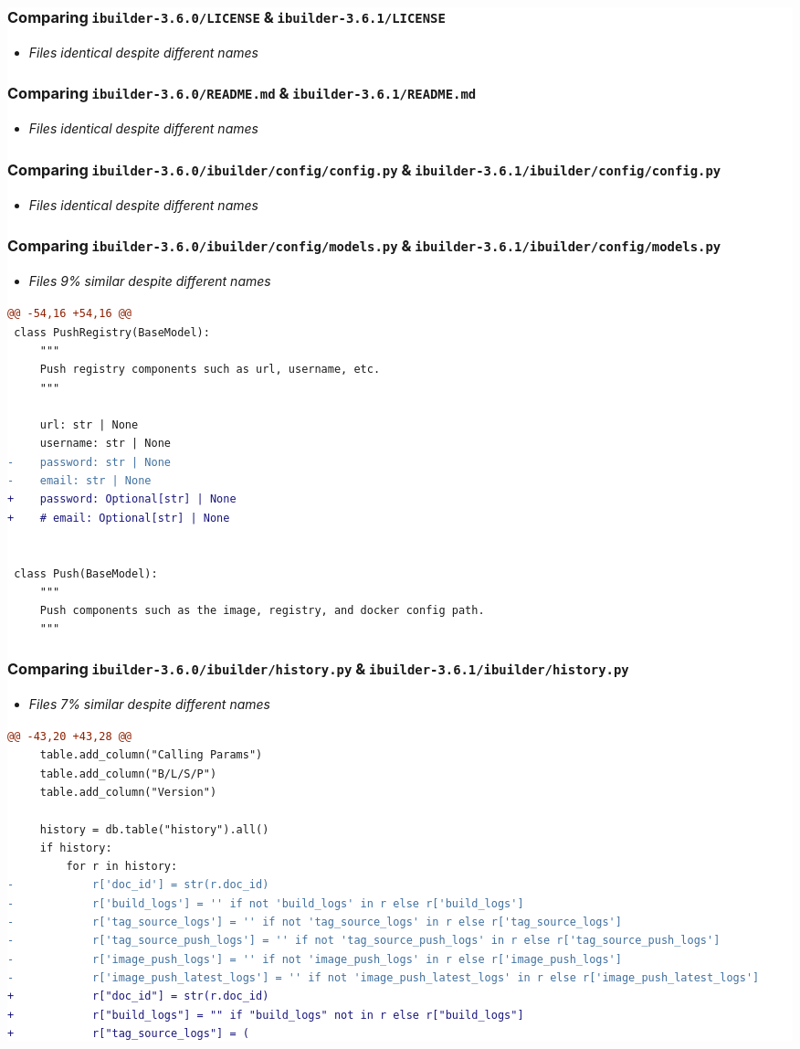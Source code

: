 ### Comparing `ibuilder-3.6.0/LICENSE` & `ibuilder-3.6.1/LICENSE`

 * *Files identical despite different names*

### Comparing `ibuilder-3.6.0/README.md` & `ibuilder-3.6.1/README.md`

 * *Files identical despite different names*

### Comparing `ibuilder-3.6.0/ibuilder/config/config.py` & `ibuilder-3.6.1/ibuilder/config/config.py`

 * *Files identical despite different names*

### Comparing `ibuilder-3.6.0/ibuilder/config/models.py` & `ibuilder-3.6.1/ibuilder/config/models.py`

 * *Files 9% similar despite different names*

```diff
@@ -54,16 +54,16 @@
 class PushRegistry(BaseModel):
     """
     Push registry components such as url, username, etc.
     """
 
     url: str | None
     username: str | None
-    password: str | None
-    email: str | None
+    password: Optional[str] | None
+    # email: Optional[str] | None
 
 
 class Push(BaseModel):
     """
     Push components such as the image, registry, and docker config path.
     """
```

### Comparing `ibuilder-3.6.0/ibuilder/history.py` & `ibuilder-3.6.1/ibuilder/history.py`

 * *Files 7% similar despite different names*

```diff
@@ -43,20 +43,28 @@
     table.add_column("Calling Params")
     table.add_column("B/L/S/P")
     table.add_column("Version")
 
     history = db.table("history").all()
     if history:
         for r in history:
-            r['doc_id'] = str(r.doc_id)
-            r['build_logs'] = '' if not 'build_logs' in r else r['build_logs']
-            r['tag_source_logs'] = '' if not 'tag_source_logs' in r else r['tag_source_logs']
-            r['tag_source_push_logs'] = '' if not 'tag_source_push_logs' in r else r['tag_source_push_logs']
-            r['image_push_logs'] = '' if not 'image_push_logs' in r else r['image_push_logs']
-            r['image_push_latest_logs'] = '' if not 'image_push_latest_logs' in r else r['image_push_latest_logs']
+            r["doc_id"] = str(r.doc_id)
+            r["build_logs"] = "" if "build_logs" not in r else r["build_logs"]
+            r["tag_source_logs"] = (
```